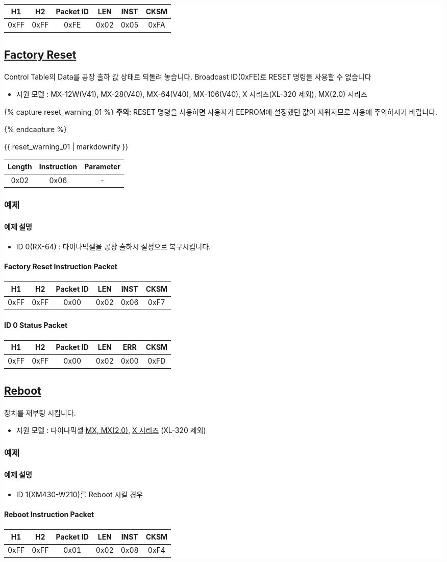|  H1  |  H2  | Packet ID | LEN  | INST | CKSM |
|:----:|:----:|:---------:|:----:|:----:|:----:|
| 0xFF | 0xFF |   0xFE    | 0x02 | 0x05 | 0xFA |

## [Factory Reset](#factory-reset)
Control Table의 Data를 공장 출하 값 상태로 되돌려 놓습니다. Broadcast ID(0xFE)로 RESET 명령을 사용할 수 없습니다
- 지원 모델 : MX-12W(V41), MX-28(V40), MX-64(V40), MX-106(V40), X 시리즈(XL-320 제외), MX(2.0) 시리즈

{% capture reset_warning_01 %}
**주의**: RESET 명령을 사용하면 사용자가 EEPROM에 설정했던 값이 지워지므로 사용에 주의하시기 바랍니다.<br>

{% endcapture %}

<div class="notice--warning">{{ reset_warning_01 | markdownify }}</div>

| Length | Instruction | Parameter |
|:------:|:-----------:|:---------:|
|  0x02  |    0x06     |     -     |

### 예제
#### 예제 설명
- ID 0(RX-64) : 다이나믹셀을 공장 출하시 설정으로 복구시킵니다.

#### Factory Reset Instruction Packet

|  H1  |  H2  | Packet ID | LEN  | INST | CKSM |
|:----:|:----:|:---------:|:----:|:----:|:----:|
| 0xFF | 0xFF |   0x00    | 0x02 | 0x06 | 0xF7 |

#### ID 0 Status Packet

|  H1  |  H2  | Packet ID | LEN  | ERR  | CKSM |
|:----:|:----:|:---------:|:----:|:----:|:----:|
| 0xFF | 0xFF |   0x00    | 0x02 | 0x00 | 0xFD |

## [Reboot](#reboot)
장치를 재부팅 시킵니다.
- 지원 모델 : 다이나믹셀 [MX, MX(2.0)](/docs/kr/dxl/mx/), [X 시리즈](/docs/kr/dxl/x/) (XL-320 제외)

### 예제
#### 예제 설명
- ID 1(XM430-W210)를 Reboot 시킬 경우

#### Reboot Instruction Packet

|  H1  |  H2  | Packet ID | LEN  | INST | CKSM |
|:----:|:----:|:---------:|:----:|:----:|:----:|
| 0xFF | 0xFF |   0x01    | 0x02 | 0x08 | 0xF4 |
